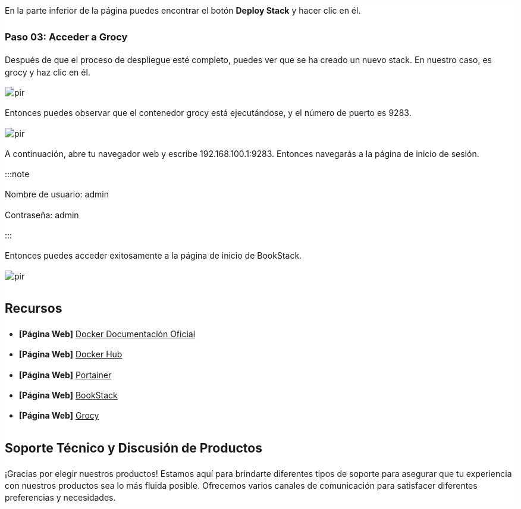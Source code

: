 ```sh
```

En la parte inferior de la página puedes encontrar el botón **Deploy Stack** y hacer clic en él.

### Paso 03: Acceder a Grocy

Después de que el proceso de despliegue esté completo, puedes ver que se ha creado un nuevo stack. En nuestro caso, es grocy y haz clic en él.

<p style={{textAlign: 'center'}}><img src="https://files.seeedstudio.com/wiki/LinkStar/grocy_bookstack/grocy1.PNG" alt="pir" width="600" height="auto"/></p>

Entonces puedes observar que el contenedor grocy está ejecutándose, y el número de puerto es 9283.

<p style={{textAlign: 'center'}}><img src="https://files.seeedstudio.com/wiki/LinkStar/grocy_bookstack/grocy2.PNG" alt="pir" width="600" height="auto"/></p>

A continuación, abre tu navegador web y escribe 192.168.100.1:9283. Entonces navegarás a la página de inicio de sesión.

:::note

Nombre de usuario: admin

Contraseña: admin

:::

Entonces puedes acceder exitosamente a la página de inicio de BookStack.

<p style={{textAlign: 'center'}}><img src="https://files.seeedstudio.com/wiki/LinkStar/grocy_bookstack/grocy3.PNG" alt="pir" width="600" height="auto"/></p>

## Recursos

- **[Página Web]** [Docker Documentación Oficial](https://docs.docker.com)

- **[Página Web]** [Docker Hub](https://hub.docker.com)

- **[Página Web]** [Portainer](https://www.portainer.io/)

- **[Página Web]** [BookStack](https://www.bookstackapp.com/)

- **[Página Web]** [Grocy](https://grocy.info/)

## Soporte Técnico y Discusión de Productos

¡Gracias por elegir nuestros productos! Estamos aquí para brindarte diferentes tipos de soporte para asegurar que tu experiencia con nuestros productos sea lo más fluida posible. Ofrecemos varios canales de comunicación para satisfacer diferentes preferencias y necesidades.

<div class="button_tech_support_container">
<a href="https://forum.seeedstudio.com/" class="button_forum"></a>
<a href="https://www.seeedstudio.com/contacts" class="button_email"></a>
</div>

<div class="button_tech_support_container">
<a href="https://discord.gg/eWkprNDMU7" class="button_discord"></a>
<a href="https://github.com/Seeed-Studio/wiki-documents/discussions/69" class="button_discussion"></a>
</div>
